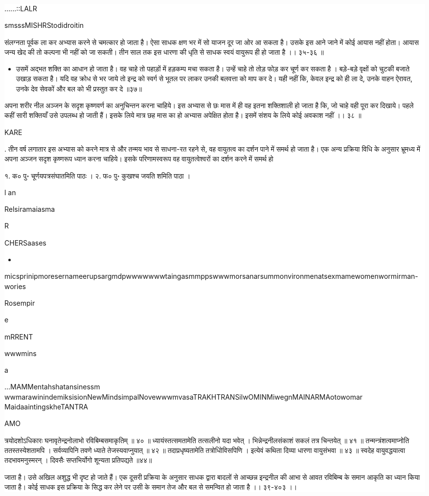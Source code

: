 ......::LALR 

smsssMISHRStodidroitin 

संलग्नता पूर्वक ला कर अभ्यास करने से चमत्कार हो जाता है। ऐसा साधक क्षण भर में सो याजन दूर जा ओर आ सकता है। उसके इस आने जाने में कोई आयास नहीं होता। आयास जन्य खेद की तो कल्पना भी नहीं को जा सकती। तीन साल तक इस धारणा की धृति से साधक स्वयं वायुरूप ही हो जाता है ।। ३५-३६ ॥ 

- उसमें अद्भत शक्ति का आधान हो जाता है। वह चाहे तो पहाड़ों में हड़कम्प मचा सकता है। उन्हें चाहे तो तोड़ फोड़ कर चूर्ण कर सकता है । बड़े-बड़े वृक्षों को चुटकी बजाते उखाड़ सकता है। यदि वह क्रोध से भर जाये तो इन्द्र को स्वर्ग से भूतल पर लाकर उनकी बलवत्ता को माप कर दे। यही नहीं कि, केवल इन्द्र को ही ला दे, उनके वाहन ऐरावत, उनके देव सेवकों और बल को भी प्रस्तुत कर दे ॥३७॥ 

अपना शरीर नील अञ्जन के सदृश कृष्णवर्ण का अनुचिन्तन करना चाहिये। इस अभ्यास से छः मास में ही वह इतना शक्तिशाली हो जाता है कि, जो चाहे वही पूरा कर दिखाये। पहले कहीं सारी शक्तियाँ उसे उपलब्ध हो जाती हैं। इसके लिये मात्र छह मास का हो अभ्यास अपेक्षित होता है। इसमें संशय के लिये कोई अवकाश नहीं ।। ३८ ॥ 

KARE 

. तीन वर्ष लगातार इस अभ्यास को करने मात्र से और तन्मय भाव से साधना-रत रहने से, वह वायुतत्व का दर्शन पाने में समर्थ हो जाता है। एक अन्य प्रक्रिया विधि के अनुसार भ्रूमध्य में अपना अञ्जन सदृश कृष्णरूप ध्यान करना चाहिये। इसके परिणामस्वरूप वह वायुतत्वेश्वरों का दर्शन करने में समर्थ हो 

१. क० पु॰ चूर्णयपत्रसंघातमिति पाठः । २. फ० पु॰ कुखश्च जयति शमिति पाठा । 

l an 

Relsiramaiasma 

R 

CHERSaases 

- 

micsprinipmoresernameerupsargmdpwwwwwwwtaingasmmppswwwmorsanarsummonvironmenatsexmamewomenwormirman-wories 

Rosempir 

e 

mRRENT 

wwwmins 

a 

...MAMMentahshatansinessm wwmarawinindemiksisionNewMindsimpalNovewwwmvasaTRAKHTRANSilwOMINMiwegnMAINARMAotowomar MaidaaintingskheTANTRA 

AMO 

त्रयोदशोऽधिकारः घनावृतेन्द्रनोलाभो रविबिम्बसमाकृतिम् ॥ ४० ॥ ध्यायंस्तत्समतामेति तत्सलीनो यदा भवेत् । भिन्नेन्द्रनीलसंकाशं सकलं तत्र चिन्तयेत् ॥ ४१ ॥ तन्मन्त्रंशत्वमाप्नोति ततस्तस्येशतामपि । सर्वव्यापिनि तवणे ध्याते तेजस्यवाप्नुयात् ॥ ४२ ॥ तदाप्रधृष्यतामेति तत्रोधिोविसपिणि । इत्येवं कथिता दिव्या धारणा वायुसंभवा ॥ ४३ ॥ स्वदेह वायुवद्धयात्वा तदभावमनुस्मरन् । दिवसैः सप्तभिर्योगो शून्यता प्रतिपद्यते ॥४४॥ 

जाता है। उसे अखिल अशुद्ध भी दृष्ट हो जाते हैं। एक दूसरी प्रक्रिया के अनुसार साधक द्वारा बादलों से आच्छन्न इन्द्रनील की आभा से आवत रविबिम्ब के समान आकृति का ध्यान किया जाता है। कोई साधक इस प्रक्रिया के सिद्ध कर लेने पर उसी के समान तेज और बल से समन्वित हो जाता है ।। ३९-४०३ ।। 

